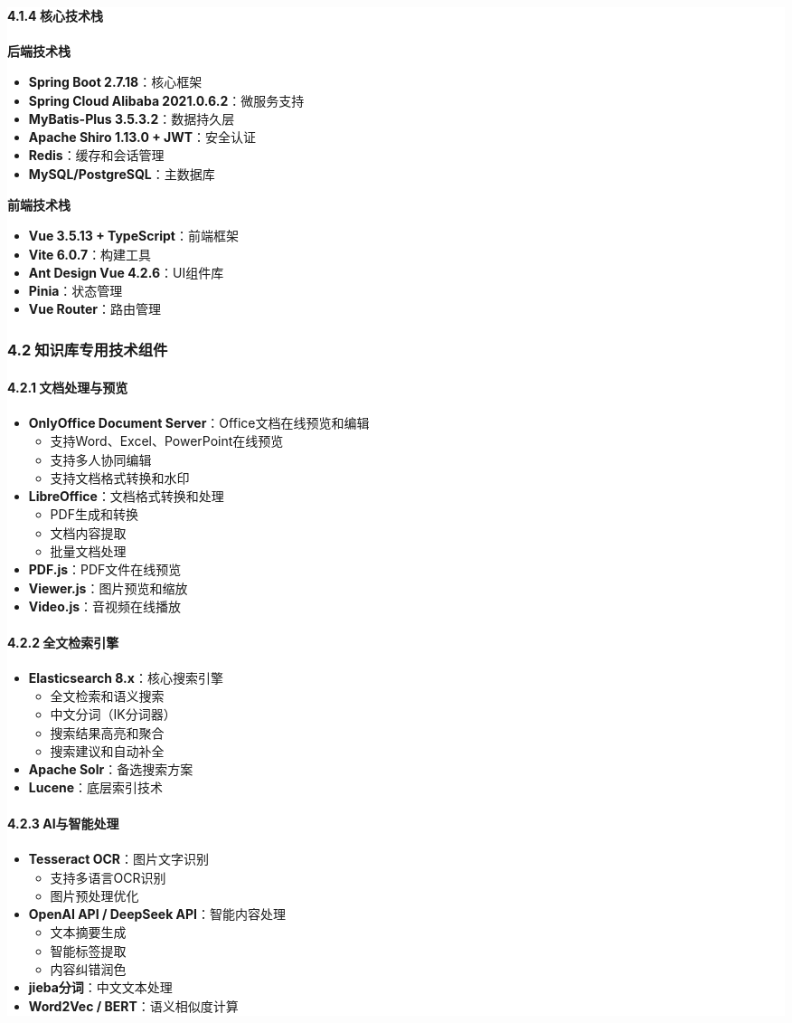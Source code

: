 #### 4.1.4 核心技术栈
**后端技术栈**
- **Spring Boot 2.7.18**：核心框架
- **Spring Cloud Alibaba 2021.0.6.2**：微服务支持
- **MyBatis-Plus 3.5.3.2**：数据持久层
- **Apache Shiro 1.13.0 + JWT**：安全认证
- **Redis**：缓存和会话管理
- **MySQL/PostgreSQL**：主数据库

**前端技术栈**
- **Vue 3.5.13 + TypeScript**：前端框架
- **Vite 6.0.7**：构建工具
- **Ant Design Vue 4.2.6**：UI组件库
- **Pinia**：状态管理
- **Vue Router**：路由管理

### 4.2 知识库专用技术组件

#### 4.2.1 文档处理与预览
- **OnlyOffice Document Server**：Office文档在线预览和编辑
  - 支持Word、Excel、PowerPoint在线预览
  - 支持多人协同编辑
  - 支持文档格式转换和水印
- **LibreOffice**：文档格式转换和处理
  - PDF生成和转换
  - 文档内容提取
  - 批量文档处理
- **PDF.js**：PDF文件在线预览
- **Viewer.js**：图片预览和缩放
- **Video.js**：音视频在线播放

#### 4.2.2 全文检索引擎
- **Elasticsearch 8.x**：核心搜索引擎
  - 全文检索和语义搜索
  - 中文分词（IK分词器）
  - 搜索结果高亮和聚合
  - 搜索建议和自动补全
- **Apache Solr**：备选搜索方案
- **Lucene**：底层索引技术

#### 4.2.3 AI与智能处理
- **Tesseract OCR**：图片文字识别
  - 支持多语言OCR识别
  - 图片预处理优化
- **OpenAI API / DeepSeek API**：智能内容处理
  - 文本摘要生成
  - 智能标签提取
  - 内容纠错润色
- **jieba分词**：中文文本处理
- **Word2Vec / BERT**：语义相似度计算
